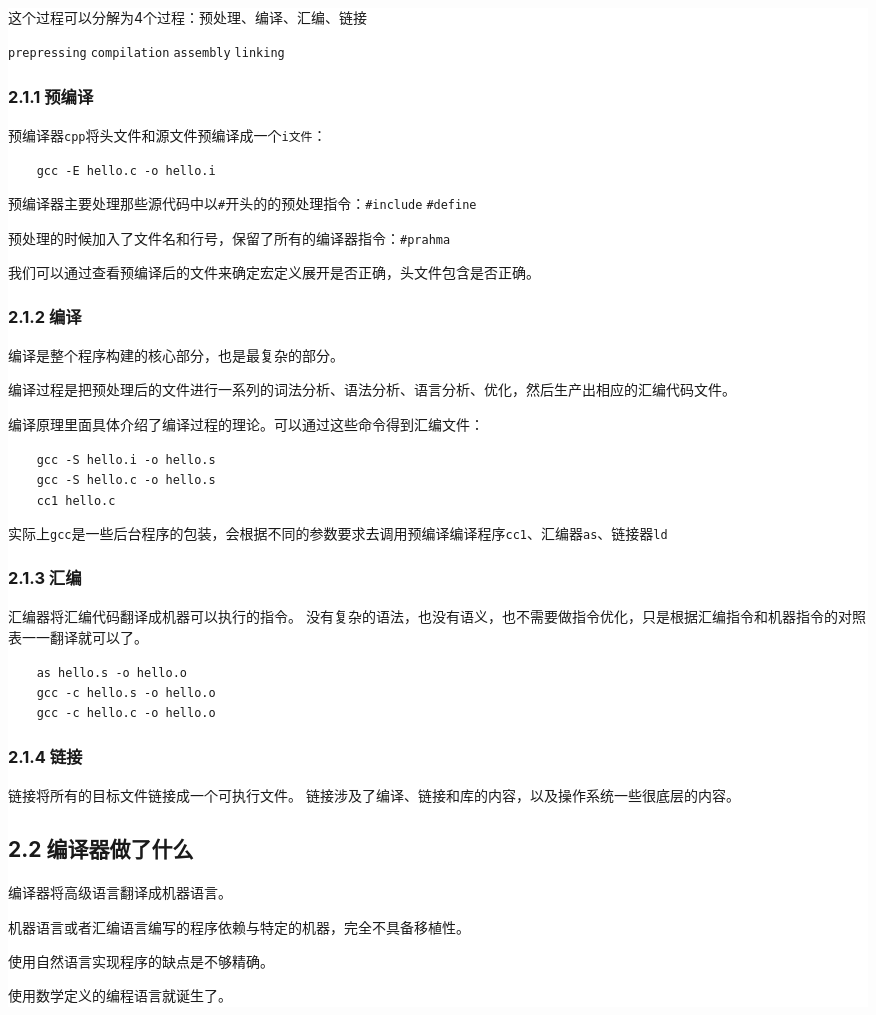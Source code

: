 这个过程可以分解为4个过程：预处理、编译、汇编、链接

`prepressing` `compilation` `assembly` `linking`

### 2.1.1 预编译

预编译器`cpp`将头文件和源文件预编译成一个`i文件`：

```shell
    gcc -E hello.c -o hello.i
```

预编译器主要处理那些源代码中以`#`开头的的预处理指令：`#include` `#define`

预处理的时候加入了文件名和行号，保留了所有的编译器指令：`#prahma`

我们可以通过查看预编译后的文件来确定宏定义展开是否正确，头文件包含是否正确。

### 2.1.2 编译

编译是整个程序构建的核心部分，也是最复杂的部分。

编译过程是把预处理后的文件进行一系列的词法分析、语法分析、语言分析、优化，然后生产出相应的汇编代码文件。

编译原理里面具体介绍了编译过程的理论。可以通过这些命令得到汇编文件：

```shell
    gcc -S hello.i -o hello.s
    gcc -S hello.c -o hello.s
    cc1 hello.c
```

实际上`gcc`是一些后台程序的包装，会根据不同的参数要求去调用预编译编译程序`cc1`、汇编器`as`、链接器`ld`

### 2.1.3 汇编

汇编器将汇编代码翻译成机器可以执行的指令。
没有复杂的语法，也没有语义，也不需要做指令优化，只是根据汇编指令和机器指令的对照表一一翻译就可以了。

```shell
    as hello.s -o hello.o
    gcc -c hello.s -o hello.o
    gcc -c hello.c -o hello.o
```

### 2.1.4 链接
    
链接将所有的目标文件链接成一个可执行文件。
链接涉及了编译、链接和库的内容，以及操作系统一些很底层的内容。

## 2.2 编译器做了什么

编译器将高级语言翻译成机器语言。

机器语言或者汇编语言编写的程序依赖与特定的机器，完全不具备移植性。

使用自然语言实现程序的缺点是不够精确。

使用数学定义的编程语言就诞生了。
